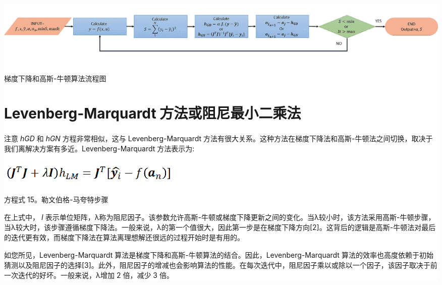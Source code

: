 ![](img/e70da8e687ac54c58c6276a0d56a4edc.png)

梯度下降和高斯-牛顿算法流程图

# Levenberg-Marquardt 方法或阻尼最小二乘法

注意 *hGD* 和 *hGN* 方程非常相似，这与 Levenberg-Marquardt 方法有很大关系。这种方法在梯度下降法和高斯-牛顿法之间切换，取决于我们离解决方案有多近。Levenberg-Marquardt 方法表示为:

![](img/44af6cff3f7b6a5a3b0d13f63d549703.png)

方程式 15。勒文伯格-马夸特步骤

在上式中， *I* 表示单位矩阵，λ称为阻尼因子。该参数允许高斯-牛顿或梯度下降更新之间的变化。当λ较小时，该方法采用高斯-牛顿步骤，当λ较大时，该步骤遵循梯度下降法。一般来说，λ的第一个值很大，因此第一步是在梯度下降方向[2]。这背后的逻辑是高斯-牛顿法对最后的迭代更有效，而梯度下降法在算法离理想解还很远的过程开始时是有用的。

如您所见，Levenberg-Marquardt 算法是梯度下降和高斯-牛顿算法的结合。因此，Levenberg-Marquardt 算法的效率也高度依赖于初始猜测以及阻尼因子的选择[3]。此外，阻尼因子的增减也会影响算法的性能。在每次迭代中，阻尼因子乘以或除以一个因子，该因子取决于前一次迭代的好坏。一般来说，λ增加 2 倍，减少 3 倍。
